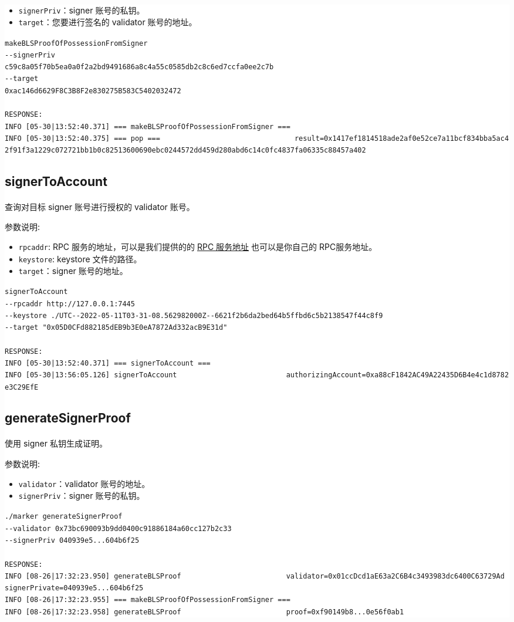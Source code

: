 - `signerPriv`：signer 账号的私钥。
- `target`：您要进行签名的 validator 账号的地址。

```shell
makeBLSProofOfPossessionFromSigner
--signerPriv
c59c8a05f70b5ea0a0f2a2bd9491686a8c4a55c0585db2c8c6ed7ccfa0ee2c7b
--target
0xac146d6629F8C3B8F2e830275B583C5402032472

RESPONSE:
INFO [05-30|13:52:40.371] === makeBLSProofOfPossessionFromSigner === 
INFO [05-30|13:52:40.375] === pop ===                                result=0x1417ef1814518ade2af0e52ce7a11bcf834bba5ac42f91f3a1229c072721bb1b0c82513600690ebc0244572dd459d280abd6c14c0fc4837fa06335c88457a402

```

## signerToAccount

查询对目标 signer 账号进行授权的 validator 账号。

参数说明:

- `rpcaddr`: RPC 服务的地址，可以是我们提供的的 [RPC 服务地址](/docs/base/mapo-relay-chain/public-service.md#网络信息)
  也可以是你自己的 RPC服务地址。
- `keystore`: keystore 文件的路径。
- `target`：signer 账号的地址。

```shell
signerToAccount
--rpcaddr http://127.0.0.1:7445
--keystore ./UTC--2022-05-11T03-31-08.562982000Z--6621f2b6da2bed64b5ffbd6c5b2138547f44c8f9
--target "0x05D0CFd882185dEB9b3E0eA7872Ad332acB9E31d"

RESPONSE:
INFO [05-30|13:52:40.371] === signerToAccount === 
INFO [05-30|13:56:05.126] signerToAccount                          authorizingAccount=0xa88cF1842AC49A22435D6B4e4c1d8782e3C29EfE
```

## generateSignerProof

使用 signer 私钥生成证明。

参数说明:

- `validator`：validator 账号的地址。
- `signerPriv`：signer 账号的私钥。

```shell
./marker generateSignerProof 
--validator 0x73bc690093b9dd0400c91886184a60cc127b2c33 
--signerPriv 040939e5...604b6f25

RESPONSE:
INFO [08-26|17:32:23.950] generateBLSProof                         validator=0x01ccDcd1aE63a2C6B4c3493983dc6400C63729Ad signerPrivate=040939e5...604b6f25
INFO [08-26|17:32:23.955] === makeBLSProofOfPossessionFromSigner === 
INFO [08-26|17:32:23.958] generateBLSProof                         proof=0xf90149b8...0e56f0ab1
```

